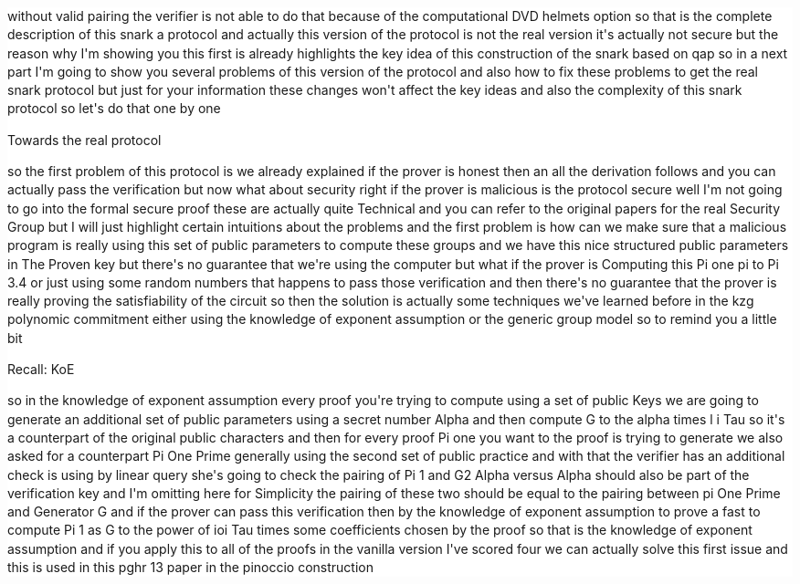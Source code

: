 without
valid pairing the verifier is not able to do that because of the computational DVD helmets option so that is the
complete description of this snark a protocol
and actually this version of the protocol is not the real version it's actually
not secure but the reason why I'm showing you this first is already highlights the key idea of this
construction of the snark based on qap so in a next part I'm going to show you
several problems of this version of the protocol and also how to fix these problems to get the real snark protocol
but just for your information these changes won't affect the key ideas and also the complexity of this snark
protocol so let's do that one by one 

Towards the real protocol

so the first problem of this protocol
is we already explained if the prover is honest then an all the derivation follows and you can actually pass the
verification but now what about security right if the prover is malicious
is the protocol secure well I'm not going to go into the
formal secure proof these are actually quite Technical and you can refer to the
original papers for the real Security Group but I will just highlight certain intuitions about the problems and the first problem is how can we make sure that a malicious program is really using this set of
public parameters to compute these groups and we have this nice structured public
parameters in The Proven key but there's no guarantee that we're using the computer  but what if the prover
is Computing this Pi one pi to Pi 3.4 or just using some random numbers that
happens to pass those verification and then there's no guarantee that the prover is really proving the
satisfiability of the circuit so then the solution is actually some
techniques we've learned before in the kzg polynomic commitment either using the knowledge of exponent assumption or
the
generic group model so to remind you a little bit 

Recall: KoE


so in the knowledge of exponent assumption
every proof you're trying to compute using a set of public Keys we are going to generate an additional set of public
parameters using a secret number Alpha and then compute G to the alpha times l
i Tau so it's a counterpart of the original public characters
and then for every proof Pi one you want to the proof is trying to generate we also asked for a counterpart Pi One
Prime generally using the second set of public practice and with that the verifier has an
additional check is using by linear query she's going to check the pairing of Pi 1
and G2 Alpha versus Alpha should also be part of the verification key and I'm omitting here for Simplicity
the pairing of these two should be equal to the pairing between pi One Prime and Generator G
and if the prover can pass this verification then by the knowledge of exponent assumption to prove a fast to
compute Pi 1 as G to the power of ioi Tau times
some coefficients chosen by the proof so that is the knowledge of exponent assumption and if you apply
this to all of the proofs in the vanilla version I've scored four we can actually
solve this first issue and this is used in this pghr 13 paper in the pinoccio
construction 
